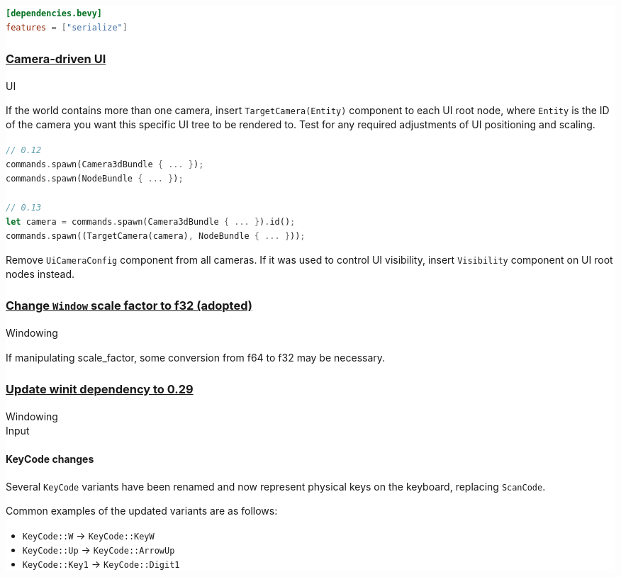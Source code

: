 ```toml
[dependencies.bevy]
features = ["serialize"]
```

### [Camera-driven UI](https://github.com/bevyengine/bevy/pull/10559)

<div class="migration-guide-area-tags">
    <div class="migration-guide-area-tag">UI</div>
</div>

If the world contains more than one camera, insert `TargetCamera(Entity)` component to each UI root node, where `Entity` is the ID of the camera you want this specific UI tree to be rendered to. Test for any required adjustments of UI positioning and scaling.

```rust
// 0.12
commands.spawn(Camera3dBundle { ... });
commands.spawn(NodeBundle { ... });

// 0.13
let camera = commands.spawn(Camera3dBundle { ... }).id();
commands.spawn((TargetCamera(camera), NodeBundle { ... }));
```

Remove `UiCameraConfig` component from all cameras. If it was used to control UI visibility, insert `Visibility` component on UI root nodes instead.

### [Change `Window` scale factor to f32 (adopted)](https://github.com/bevyengine/bevy/pull/10897)

<div class="migration-guide-area-tags">
    <div class="migration-guide-area-tag">Windowing</div>
</div>

If manipulating scale_factor, some conversion from f64 to f32 may be necessary.

### [Update winit dependency to 0.29](https://github.com/bevyengine/bevy/pull/10702)

<div class="migration-guide-area-tags">
    <div class="migration-guide-area-tag">Windowing</div>
    <div class="migration-guide-area-tag">Input</div>
</div>

#### KeyCode changes

Several `KeyCode` variants have been renamed and now represent physical keys on the keyboard, replacing `ScanCode`.

Common examples of the updated variants are as follows:

- `KeyCode::W` -> `KeyCode::KeyW`
- `KeyCode::Up` -> `KeyCode::ArrowUp`
- `KeyCode::Key1` -> `KeyCode::Digit1`


[`Volume`]: https://docs.rs/bevy/0.13.0/bevy/audio/struct.Volume.html
[`Exposure`]: https://docs.rs/bevy/0.13.0/bevy/render/camera/struct.Exposure.html